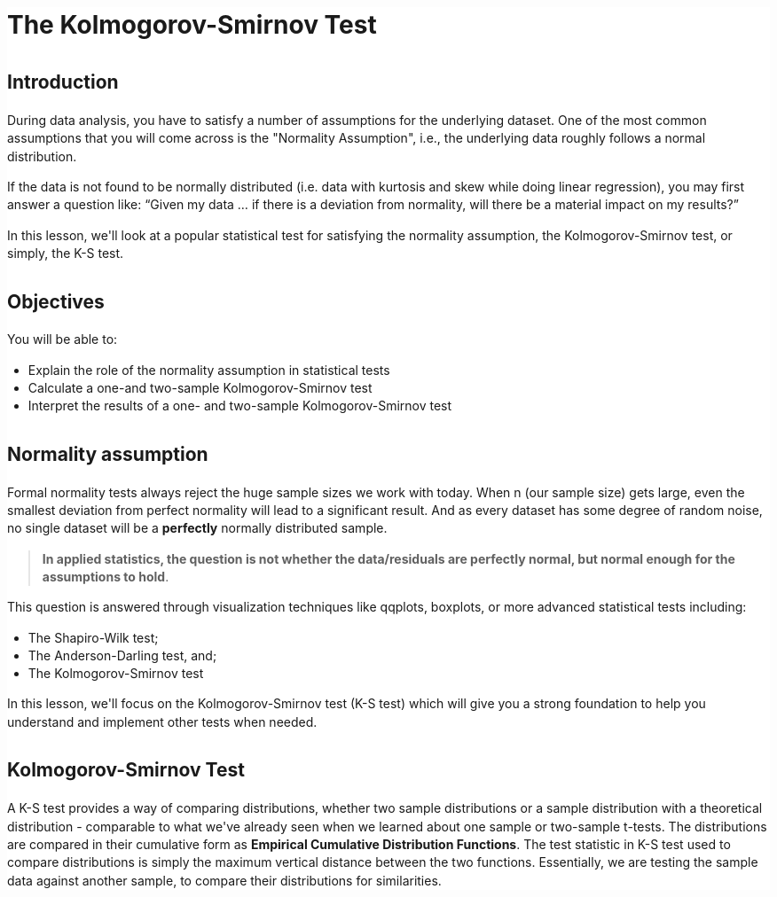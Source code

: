 # The Kolmogorov-Smirnov Test

## Introduction

During data analysis, you have to satisfy a number of assumptions for the underlying dataset. One of the most common assumptions that you will come across is the "Normality Assumption", i.e., the underlying data roughly follows a normal distribution.

If the data is not found to be normally distributed (i.e. data with kurtosis and skew while doing linear regression), you may first answer a question like: “Given my data … if there is a deviation from normality, will there be a material impact on my results?”

In this lesson, we'll look at a popular statistical test for satisfying the normality assumption, the Kolmogorov-Smirnov test, or simply, the K-S test.


## Objectives

You will be able to:

- Explain the role of the normality assumption in statistical tests 
- Calculate a one-and two-sample Kolmogorov-Smirnov test
- Interpret the results of a one- and two-sample Kolmogorov-Smirnov test

## Normality assumption

Formal normality tests always reject the huge sample sizes we work with today. When n (our sample size) gets large, even the smallest deviation from perfect normality will lead to a significant result. And as every dataset has some degree of random noise, no single dataset will be a **perfectly** normally distributed sample. 

> **In applied statistics, the question is not whether the data/residuals are perfectly normal, but normal enough for the assumptions to hold**.

This question is answered through visualization techniques like qqplots, boxplots, or more advanced statistical tests including:

- The Shapiro-Wilk test;
- The Anderson-Darling test, and;
- The Kolmogorov-Smirnov test 

In this lesson, we'll focus on the Kolmogorov-Smirnov test (K-S test) which will give you a strong foundation to help you understand and implement other tests when needed. 

## Kolmogorov-Smirnov Test

A K-S test provides a way of comparing distributions, whether two sample distributions or a sample distribution with a theoretical distribution - comparable to what we've already seen when we learned about one sample or two-sample t-tests. The distributions are compared in their cumulative form as **Empirical Cumulative Distribution Functions**. The test statistic in K-S test used to compare distributions is simply the maximum vertical distance between the two functions. Essentially, we are testing the sample data against another sample, to compare their distributions for similarities.
